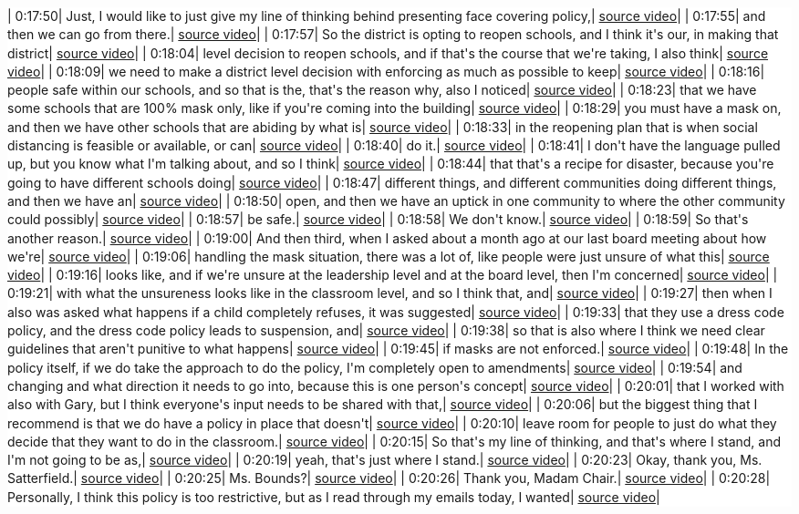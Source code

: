 | 0:17:50| Just, I would like to just give my line of thinking behind presenting face covering policy,| [source video](https://archive.org/details/school-board-264-200812?start=1070)|
| 0:17:55| and then we can go from there.| [source video](https://archive.org/details/school-board-264-200812?start=1075)|
| 0:17:57| So the district is opting to reopen schools, and I think it's our, in making that district| [source video](https://archive.org/details/school-board-264-200812?start=1077)|
| 0:18:04| level decision to reopen schools, and if that's the course that we're taking, I also think| [source video](https://archive.org/details/school-board-264-200812?start=1084)|
| 0:18:09| we need to make a district level decision with enforcing as much as possible to keep| [source video](https://archive.org/details/school-board-264-200812?start=1089)|
| 0:18:16| people safe within our schools, and so that is the, that's the reason why, also I noticed| [source video](https://archive.org/details/school-board-264-200812?start=1096)|
| 0:18:23| that we have some schools that are 100% mask only, like if you're coming into the building| [source video](https://archive.org/details/school-board-264-200812?start=1103)|
| 0:18:29| you must have a mask on, and then we have other schools that are abiding by what is| [source video](https://archive.org/details/school-board-264-200812?start=1109)|
| 0:18:33| in the reopening plan that is when social distancing is feasible or available, or can| [source video](https://archive.org/details/school-board-264-200812?start=1113)|
| 0:18:40| do it.| [source video](https://archive.org/details/school-board-264-200812?start=1120)|
| 0:18:41| I don't have the language pulled up, but you know what I'm talking about, and so I think| [source video](https://archive.org/details/school-board-264-200812?start=1121)|
| 0:18:44| that that's a recipe for disaster, because you're going to have different schools doing| [source video](https://archive.org/details/school-board-264-200812?start=1124)|
| 0:18:47| different things, and different communities doing different things, and then we have an| [source video](https://archive.org/details/school-board-264-200812?start=1127)|
| 0:18:50| open, and then we have an uptick in one community to where the other community could possibly| [source video](https://archive.org/details/school-board-264-200812?start=1130)|
| 0:18:57| be safe.| [source video](https://archive.org/details/school-board-264-200812?start=1137)|
| 0:18:58| We don't know.| [source video](https://archive.org/details/school-board-264-200812?start=1138)|
| 0:18:59| So that's another reason.| [source video](https://archive.org/details/school-board-264-200812?start=1139)|
| 0:19:00| And then third, when I asked about a month ago at our last board meeting about how we're| [source video](https://archive.org/details/school-board-264-200812?start=1140)|
| 0:19:06| handling the mask situation, there was a lot of, like people were just unsure of what this| [source video](https://archive.org/details/school-board-264-200812?start=1146)|
| 0:19:16| looks like, and if we're unsure at the leadership level and at the board level, then I'm concerned| [source video](https://archive.org/details/school-board-264-200812?start=1156)|
| 0:19:21| with what the unsureness looks like in the classroom level, and so I think that, and| [source video](https://archive.org/details/school-board-264-200812?start=1161)|
| 0:19:27| then when I also was asked what happens if a child completely refuses, it was suggested| [source video](https://archive.org/details/school-board-264-200812?start=1167)|
| 0:19:33| that they use a dress code policy, and the dress code policy leads to suspension, and| [source video](https://archive.org/details/school-board-264-200812?start=1173)|
| 0:19:38| so that is also where I think we need clear guidelines that aren't punitive to what happens| [source video](https://archive.org/details/school-board-264-200812?start=1178)|
| 0:19:45| if masks are not enforced.| [source video](https://archive.org/details/school-board-264-200812?start=1185)|
| 0:19:48| In the policy itself, if we do take the approach to do the policy, I'm completely open to amendments| [source video](https://archive.org/details/school-board-264-200812?start=1188)|
| 0:19:54| and changing and what direction it needs to go into, because this is one person's concept| [source video](https://archive.org/details/school-board-264-200812?start=1194)|
| 0:20:01| that I worked with also with Gary, but I think everyone's input needs to be shared with that,| [source video](https://archive.org/details/school-board-264-200812?start=1201)|
| 0:20:06| but the biggest thing that I recommend is that we do have a policy in place that doesn't| [source video](https://archive.org/details/school-board-264-200812?start=1206)|
| 0:20:10| leave room for people to just do what they decide that they want to do in the classroom.| [source video](https://archive.org/details/school-board-264-200812?start=1210)|
| 0:20:15| So that's my line of thinking, and that's where I stand, and I'm not going to be as,| [source video](https://archive.org/details/school-board-264-200812?start=1215)|
| 0:20:19| yeah, that's just where I stand.| [source video](https://archive.org/details/school-board-264-200812?start=1219)|
| 0:20:23| Okay, thank you, Ms. Satterfield.| [source video](https://archive.org/details/school-board-264-200812?start=1223)|
| 0:20:25| Ms. Bounds?| [source video](https://archive.org/details/school-board-264-200812?start=1225)|
| 0:20:26| Thank you, Madam Chair.| [source video](https://archive.org/details/school-board-264-200812?start=1226)|
| 0:20:28| Personally, I think this policy is too restrictive, but as I read through my emails today, I wanted| [source video](https://archive.org/details/school-board-264-200812?start=1228)|